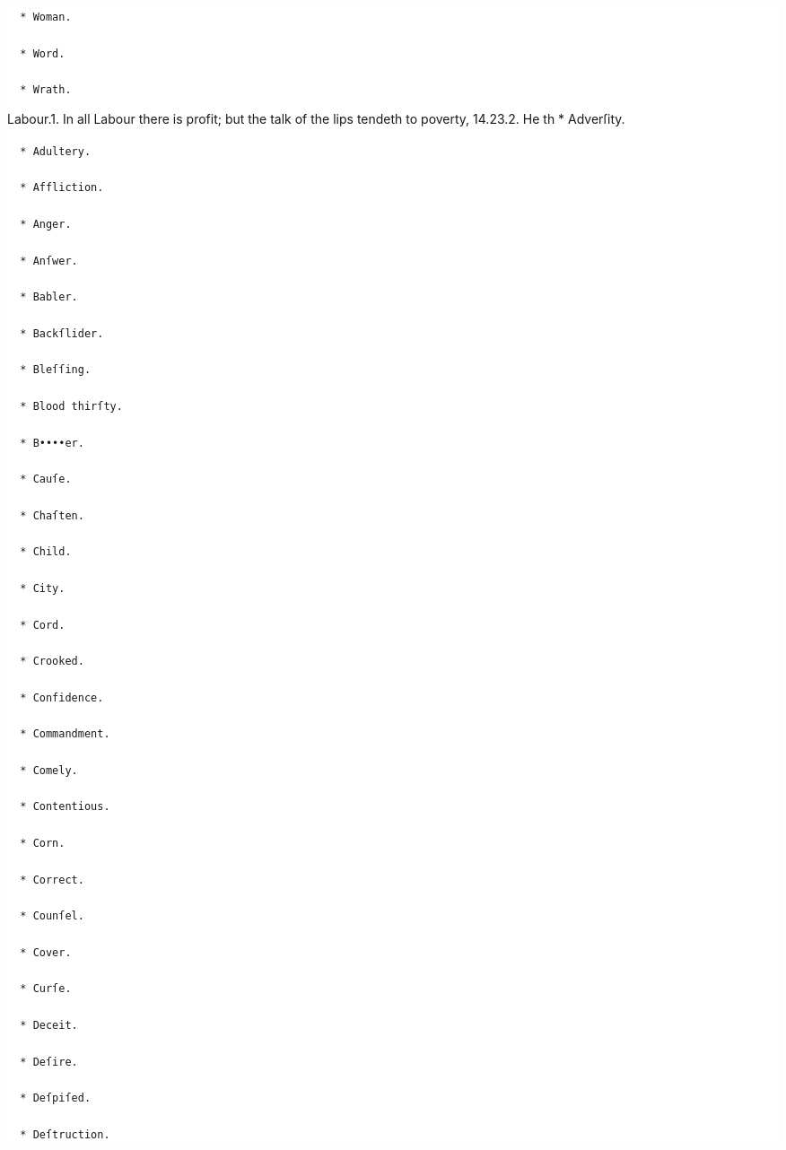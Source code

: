       * Woman.

      * Word.

      * Wrath.
Labour.1. In all Labour there is profit; but the talk of the lips tendeth to poverty, 14.23.2. He th
      * Adverſity.

      * Adultery.

      * Affliction.

      * Anger.

      * Anſwer.

      * Babler.

      * Backſlider.

      * Bleſſing.

      * Blood thirſty.

      * B••••er.

      * Cauſe.

      * Chaſten.

      * Child.

      * City.

      * Cord.

      * Crooked.

      * Confidence.

      * Commandment.

      * Comely.

      * Contentious.

      * Corn.

      * Correct.

      * Counſel.

      * Cover.

      * Curſe.

      * Deceit.

      * Deſire.

      * Deſpiſed.

      * Deſtruction.
